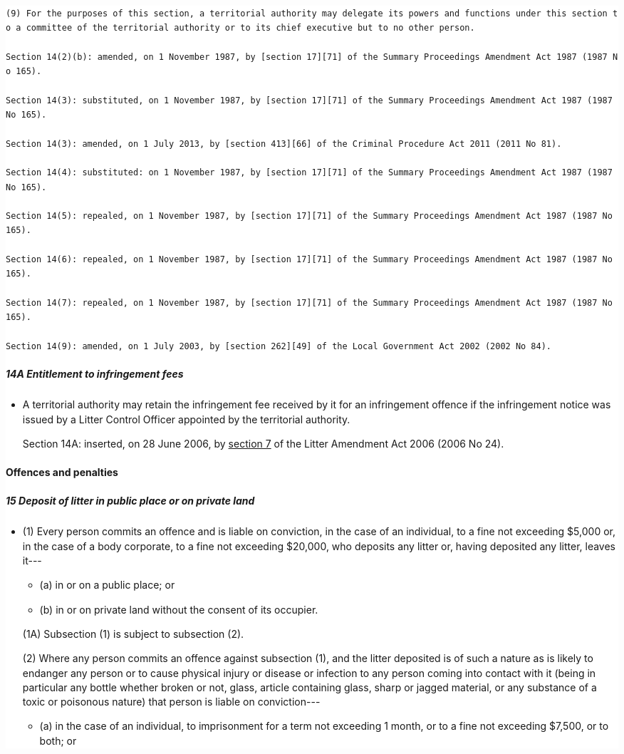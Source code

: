     (9) For the purposes of this section, a territorial authority may delegate its powers and functions under this section to a committee of the territorial authority or to its chief executive but to no other person.
    
    Section 14(2)(b): amended, on 1 November 1987, by [section 17][71] of the Summary Proceedings Amendment Act 1987 (1987 No 165).
    
    Section 14(3): substituted, on 1 November 1987, by [section 17][71] of the Summary Proceedings Amendment Act 1987 (1987 No 165).
    
    Section 14(3): amended, on 1 July 2013, by [section 413][66] of the Criminal Procedure Act 2011 (2011 No 81).
    
    Section 14(4): substituted: on 1 November 1987, by [section 17][71] of the Summary Proceedings Amendment Act 1987 (1987 No 165).
    
    Section 14(5): repealed, on 1 November 1987, by [section 17][71] of the Summary Proceedings Amendment Act 1987 (1987 No 165).
    
    Section 14(6): repealed, on 1 November 1987, by [section 17][71] of the Summary Proceedings Amendment Act 1987 (1987 No 165).
    
    Section 14(7): repealed, on 1 November 1987, by [section 17][71] of the Summary Proceedings Amendment Act 1987 (1987 No 165).
    
    Section 14(9): amended, on 1 July 2003, by [section 262][49] of the Local Government Act 2002 (2002 No 84).

##### 14A Entitlement to infringement fees
    
*   A territorial authority may retain the infringement fee received by it for an infringement offence if the infringement notice was issued by a Litter Control Officer appointed by the territorial authority.
    
    Section 14A: inserted, on 28 June 2006, by [section 7][72] of the Litter Amendment Act 2006 (2006 No 24).

#### Offences and penalties

##### 15 Deposit of litter in public place or on private land
    
*   (1) Every person commits an offence and is liable on conviction, in the case of an individual, to a fine not exceeding $5,000 or, in the case of a body corporate, to a fine not exceeding $20,000, who deposits any litter or, having deposited any litter, leaves it---
        
    *   (a) in or on a public place; or
    
    *   (b) in or on private land without the consent of its occupier.
    
    (1A) Subsection (1) is subject to subsection (2).
    
    (2) Where any person commits an offence against subsection (1), and the litter deposited is of such a nature as is likely to endanger any person or to cause physical injury or disease or infection to any person coming into contact with it (being in particular any bottle whether broken or not, glass, article containing glass, sharp or jagged material, or any substance of a toxic or poisonous nature) that person is liable on conviction---
        
    *   (a) in the case of an individual, to imprisonment for a term not exceeding 1 month, or to a fine not exceeding $7,500, or to both; or
    

[0]: http://www.legislation.govt.nz/act/public/1979/0041/latest/link.aspx?id=DLM195466
[1]: http://www.legislation.govt.nz/act/public/1979/0041/latest/whole.html#DLM33084
[2]: http://www.legislation.govt.nz/act/public/1979/0041/latest/whole.html#DLM33086
[3]: http://www.legislation.govt.nz/act/public/1979/0041/latest/whole.html#DLM33087
[4]: http://www.legislation.govt.nz/act/public/1979/0041/latest/whole.html#DLM33423
[5]: http://www.legislation.govt.nz/act/public/1979/0041/latest/whole.html#DLM33424
[6]: http://www.legislation.govt.nz/act/public/1979/0041/latest/whole.html#DLM2952900
[7]: http://www.legislation.govt.nz/act/public/1979/0041/latest/whole.html#DLM33427
[8]: http://www.legislation.govt.nz/act/public/1979/0041/latest/whole.html#DLM33430
[9]: http://www.legislation.govt.nz/act/public/1979/0041/latest/whole.html#DLM33435
[10]: http://www.legislation.govt.nz/act/public/1979/0041/latest/whole.html#DLM33438
[11]: http://www.legislation.govt.nz/act/public/1979/0041/latest/whole.html#DLM2952901
[12]: http://www.legislation.govt.nz/act/public/1979/0041/latest/whole.html#DLM33440
[13]: http://www.legislation.govt.nz/act/public/1979/0041/latest/whole.html#DLM33442
[14]: http://www.legislation.govt.nz/act/public/1979/0041/latest/whole.html#DLM33453
[15]: http://www.legislation.govt.nz/act/public/1979/0041/latest/whole.html#DLM33455
[16]: http://www.legislation.govt.nz/act/public/1979/0041/latest/whole.html#DLM2952902
[17]: http://www.legislation.govt.nz/act/public/1979/0041/latest/whole.html#DLM33457
[18]: http://www.legislation.govt.nz/act/public/1979/0041/latest/whole.html#DLM33463
[19]: http://www.legislation.govt.nz/act/public/1979/0041/latest/whole.html#DLM33467
[20]: http://www.legislation.govt.nz/act/public/1979/0041/latest/whole.html#DLM2952903
[21]: http://www.legislation.govt.nz/act/public/1979/0041/latest/whole.html#DLM33470
[22]: http://www.legislation.govt.nz/act/public/1979/0041/latest/whole.html#DLM33475
[23]: http://www.legislation.govt.nz/act/public/1979/0041/latest/whole.html#DLM33477
[24]: http://www.legislation.govt.nz/act/public/1979/0041/latest/whole.html#DLM33481
[25]: http://www.legislation.govt.nz/act/public/1979/0041/latest/whole.html#DLM33482
[26]: http://www.legislation.govt.nz/act/public/1979/0041/latest/whole.html#DLM33483
[27]: http://www.legislation.govt.nz/act/public/1979/0041/latest/whole.html#DLM33485
[28]: http://www.legislation.govt.nz/act/public/1979/0041/latest/whole.html#DLM2952904
[29]: http://www.legislation.govt.nz/act/public/1979/0041/latest/whole.html#DLM33488
[30]: http://www.legislation.govt.nz/act/public/1979/0041/latest/whole.html#DLM33489
[31]: http://www.legislation.govt.nz/act/public/1979/0041/latest/whole.html#DLM2952905
[32]: http://www.legislation.govt.nz/act/public/1979/0041/latest/whole.html#DLM33491
[33]: http://www.legislation.govt.nz/act/public/1979/0041/latest/whole.html#DLM33492
[34]: http://www.legislation.govt.nz/act/public/1979/0041/latest/link.aspx?id=DLM379829
[35]: http://www.legislation.govt.nz/act/public/1979/0041/latest/link.aspx?id=DLM444310
[36]: http://www.legislation.govt.nz/act/public/1979/0041/latest/link.aspx?id=DLM355078
[37]: http://www.legislation.govt.nz/act/public/1979/0041/latest/link.aspx?id=DLM103609
[38]: http://www.legislation.govt.nz/act/public/1979/0041/latest/link.aspx?id=DLM355084
[39]: http://www.legislation.govt.nz/act/public/1979/0041/latest/link.aspx?id=DLM170881
[40]: http://www.legislation.govt.nz/act/public/1979/0041/latest/link.aspx?id=DLM36962
[41]: http://www.legislation.govt.nz/act/public/1979/0041/latest/link.aspx?id=DLM1244023
[42]: http://www.legislation.govt.nz/act/public/1979/0041/latest/link.aspx?id=DLM170872
[43]: http://www.legislation.govt.nz/act/public/1979/0041/latest/link.aspx?id=DLM433612
[44]: http://www.legislation.govt.nz/act/public/1979/0041/latest/link.aspx?id=DLM373585
[45]: http://www.legislation.govt.nz/act/public/1979/0041/latest/link.aspx?id=DLM3016880
[46]: http://www.legislation.govt.nz/act/public/1979/0041/latest/link.aspx?id=DLM1313622
[47]: http://www.legislation.govt.nz/act/public/1979/0041/latest/link.aspx?id=DLM38526
[48]: http://www.legislation.govt.nz/act/public/1979/0041/latest/link.aspx?id=DLM106995
[49]: http://www.legislation.govt.nz/act/public/1979/0041/latest/link.aspx?id=DLM174088
[50]: http://www.legislation.govt.nz/act/public/1979/0041/latest/link.aspx?id=DLM1244216
[51]: http://www.legislation.govt.nz/act/public/1979/0041/latest/link.aspx?id=DLM435656
[52]: http://www.legislation.govt.nz/act/public/1979/0041/latest/link.aspx?id=DLM203544
[53]: http://www.legislation.govt.nz/act/public/1979/0041/latest/link.aspx?id=DLM444968
[54]: http://www.legislation.govt.nz/act/public/1979/0041/latest/link.aspx?id=DLM1244000
[55]: http://www.legislation.govt.nz/act/public/1979/0041/latest/link.aspx?id=DLM398601
[56]: http://www.legislation.govt.nz/act/public/1979/0041/latest/link.aspx?id=DLM398602
[57]: http://www.legislation.govt.nz/act/public/1979/0041/latest/link.aspx?id=DLM277803
[58]: http://www.legislation.govt.nz/act/public/1979/0041/latest/link.aspx?id=DLM37984
[59]: http://www.legislation.govt.nz/act/public/1979/0041/latest/link.aspx?id=DLM1102349
[60]: http://www.legislation.govt.nz/act/public/1979/0041/latest/link.aspx?id=DLM399971
[61]: http://www.legislation.govt.nz/act/public/1979/0041/latest/link.aspx?id=DLM53538
[62]: http://www.legislation.govt.nz/act/public/1979/0041/latest/link.aspx?id=DLM203546
[63]: http://www.legislation.govt.nz/act/public/1979/0041/latest/link.aspx?id=DLM203547
[64]: http://www.legislation.govt.nz/act/public/1979/0041/latest/link.aspx?id=DLM35085
[65]: http://www.legislation.govt.nz/act/public/1979/0041/latest/link.aspx?id=DLM373586
[66]: http://www.legislation.govt.nz/act/public/1979/0041/latest/link.aspx?id=DLM3360714
[67]: http://www.legislation.govt.nz/act/public/1979/0041/latest/link.aspx?id=DLM3360057
[68]: http://www.legislation.govt.nz/act/public/1979/0041/latest/link.aspx?id=DLM373587
[69]: http://www.legislation.govt.nz/act/public/1979/0041/latest/link.aspx?id=DLM405458
[70]: http://www.legislation.govt.nz/act/public/1979/0041/latest/link.aspx?id=DLM311346
[71]: http://www.legislation.govt.nz/act/public/1979/0041/latest/link.aspx?id=DLM122239
[72]: http://www.legislation.govt.nz/act/public/1979/0041/latest/link.aspx?id=DLM373588
[73]: http://www.legislation.govt.nz/act/public/1979/0041/latest/link.aspx?id=DLM373590
[74]: http://www.legislation.govt.nz/act/public/1979/0041/latest/link.aspx?id=DLM373591
[75]: http://www.legislation.govt.nz/act/public/1979/0041/latest/link.aspx?id=DLM373592
[76]: http://www.legislation.govt.nz/act/public/1979/0041/latest/link.aspx?id=DLM373593
[77]: http://www.legislation.govt.nz/act/public/1979/0041/latest/link.aspx?id=DLM444971
[78]: http://www.pco.parliament.govt.nz/reprints/
[79]: http://www.legislation.govt.nz/act/public/1979/0041/latest/link.aspx?id=DLM195439
[80]: http://www.pco.parliament.govt.nz/editorial-conventions/
[81]: http://www.legislation.govt.nz/act/public/1979/0041/latest/link.aspx?id=DLM195468
[82]: http://www.legislation.govt.nz/act/public/1979/0041/latest/link.aspx?id=DLM195470
[83]: http://www.legislation.govt.nz/act/public/1979/0041/latest/link.aspx?id=DLM203538